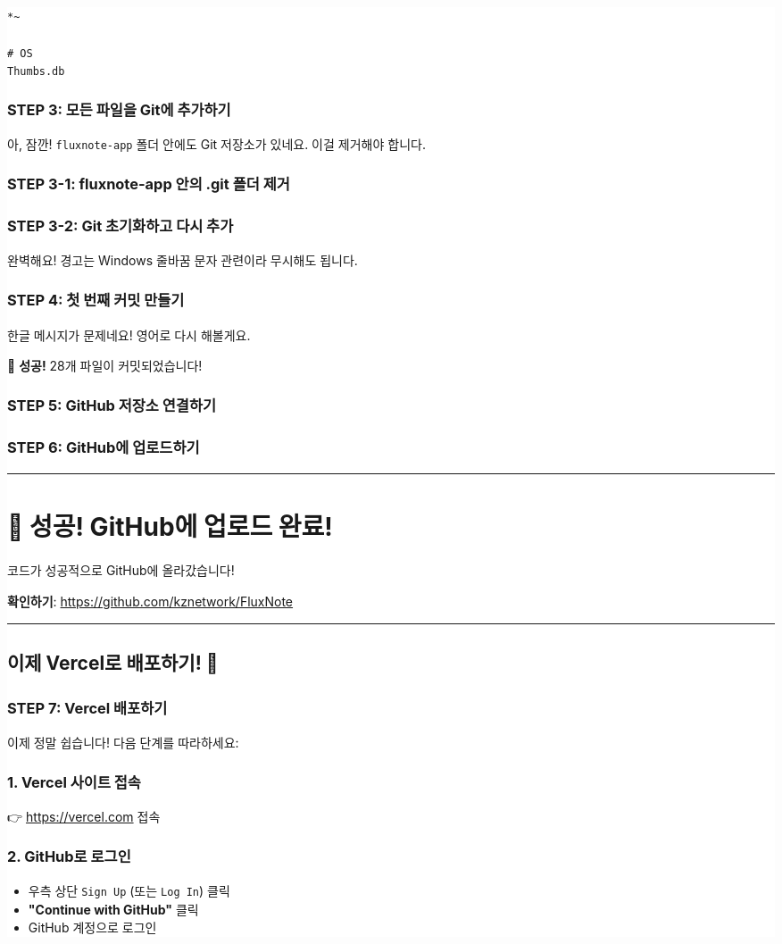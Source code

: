 ```ignore
*~

# OS
Thumbs.db

```

### **STEP 3: 모든 파일을 Git에 추가하기**

아, 잠깐! `fluxnote-app` 폴더 안에도 Git 저장소가 있네요. 이걸 제거해야 합니다.

### **STEP 3-1: fluxnote-app 안의 .git 폴더 제거**

### **STEP 3-2: Git 초기화하고 다시 추가**

완벽해요! 경고는 Windows 줄바꿈 문자 관련이라 무시해도 됩니다.

### **STEP 4: 첫 번째 커밋 만들기**

한글 메시지가 문제네요! 영어로 다시 해볼게요.

🎉 **성공!** 28개 파일이 커밋되었습니다!

### **STEP 5: GitHub 저장소 연결하기**

### **STEP 6: GitHub에 업로드하기**

---

# 🎉 성공! GitHub에 업로드 완료!

코드가 성공적으로 GitHub에 올라갔습니다!

**확인하기**: https://github.com/kznetwork/FluxNote

---

## 이제 Vercel로 배포하기! 🚀

### **STEP 7: Vercel 배포하기**

이제 정말 쉽습니다! 다음 단계를 따라하세요:

### **1. Vercel 사이트 접속**
👉 https://vercel.com 접속

### **2. GitHub로 로그인**
- 우측 상단 `Sign Up` (또는 `Log In`) 클릭
- **"Continue with GitHub"** 클릭
- GitHub 계정으로 로그인
